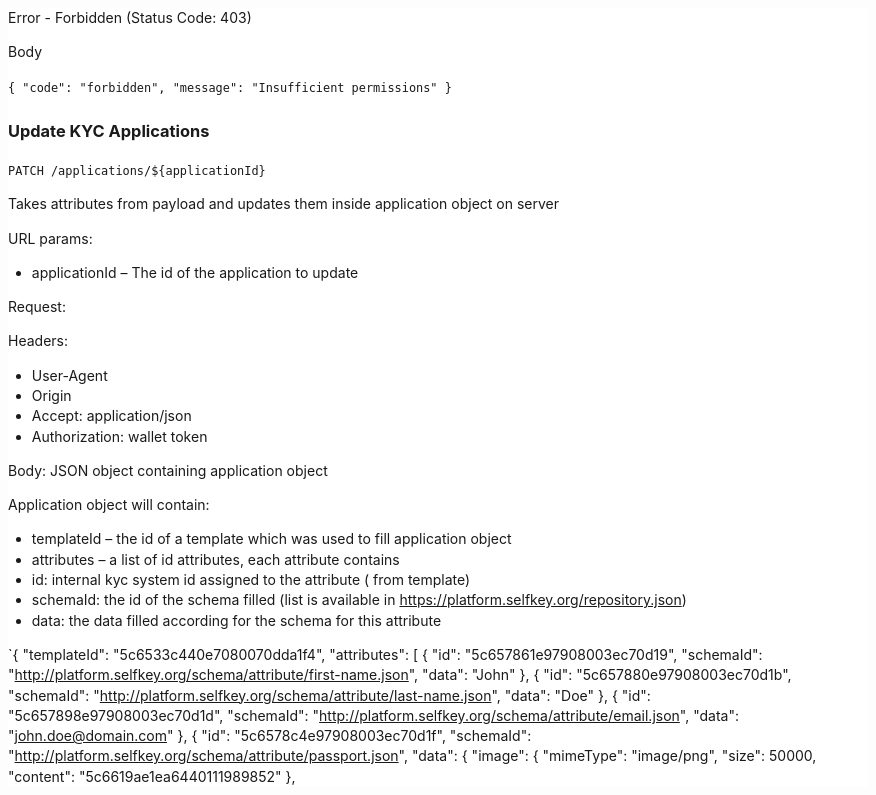 
Error - Forbidden (Status Code: 403)

Body

`{
  "code": "forbidden",
  "message": "Insufficient permissions"
}`



### Update KYC Applications

`PATCH /applications/${applicationId}`

Takes attributes from payload and updates them inside application object on server

URL params:

* applicationId – The id of the application to update



Request:

Headers:

* User-Agent
* Origin
* Accept: application/json
* Authorization: wallet token

Body: JSON object containing application object

Application object will contain:

* templateId – the id of a template which was used to fill application object
* attributes – a list of id attributes, each attribute contains
* id: internal kyc system id assigned to the attribute ( from template)
* schemaId: the id of the schema filled (list is available in https://platform.selfkey.org/repository.json)
* data: the data filled according for the schema for this attribute

`{
  "templateId": "5c6533c440e7080070dda1f4",
  "attributes": [
    {
      "id": "5c657861e97908003ec70d19",
      "schemaId": "http://platform.selfkey.org/schema/attribute/first-name.json",
      "data": "John"
    },
    {
      "id": "5c657880e97908003ec70d1b",
      "schemaId": "http://platform.selfkey.org/schema/attribute/last-name.json",
      "data": "Doe"
    },
    {
      "id": "5c657898e97908003ec70d1d",
      "schemaId": "http://platform.selfkey.org/schema/attribute/email.json",
      "data": "john.doe@domain.com"
    },
    {
      "id": "5c6578c4e97908003ec70d1f",
      "schemaId": "http://platform.selfkey.org/schema/attribute/passport.json",
      "data": {
        "image": {
          "mimeType": "image/png",
          "size": 50000,
          "content": "5c6619ae1ea6440111989852"
        },